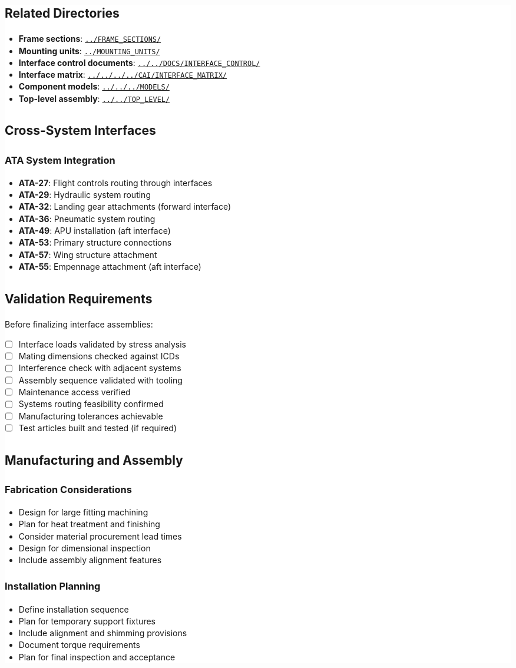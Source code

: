 ## Related Directories

- **Frame sections**: [`../FRAME_SECTIONS/`](../FRAME_SECTIONS/)
- **Mounting units**: [`../MOUNTING_UNITS/`](../MOUNTING_UNITS/)
- **Interface control documents**: [`../../DOCS/INTERFACE_CONTROL/`](../../DOCS/INTERFACE_CONTROL/)
- **Interface matrix**: [`../../../../CAI/INTERFACE_MATRIX/`](../../../../CAI/INTERFACE_MATRIX/)
- **Component models**: [`../../../MODELS/`](../../../MODELS/)
- **Top-level assembly**: [`../../TOP_LEVEL/`](../../TOP_LEVEL/)

## Cross-System Interfaces

### ATA System Integration
- **ATA-27**: Flight controls routing through interfaces
- **ATA-29**: Hydraulic system routing
- **ATA-32**: Landing gear attachments (forward interface)
- **ATA-36**: Pneumatic system routing
- **ATA-49**: APU installation (aft interface)
- **ATA-53**: Primary structure connections
- **ATA-57**: Wing structure attachment
- **ATA-55**: Empennage attachment (aft interface)

## Validation Requirements

Before finalizing interface assemblies:
- [ ] Interface loads validated by stress analysis
- [ ] Mating dimensions checked against ICDs
- [ ] Interference check with adjacent systems
- [ ] Assembly sequence validated with tooling
- [ ] Maintenance access verified
- [ ] Systems routing feasibility confirmed
- [ ] Manufacturing tolerances achievable
- [ ] Test articles built and tested (if required)

## Manufacturing and Assembly

### Fabrication Considerations
- Design for large fitting machining
- Plan for heat treatment and finishing
- Consider material procurement lead times
- Design for dimensional inspection
- Include assembly alignment features

### Installation Planning
- Define installation sequence
- Plan for temporary support fixtures
- Include alignment and shimming provisions
- Document torque requirements
- Plan for final inspection and acceptance
